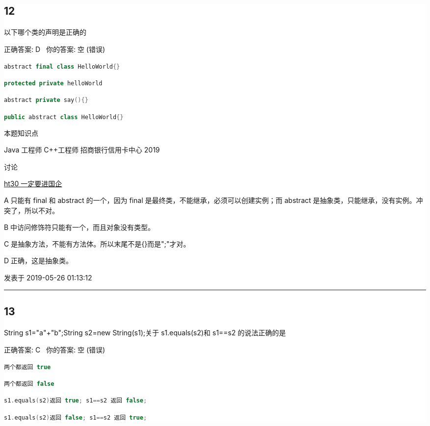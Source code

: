## 12

以下哪个类的声明是正确的

正确答案: D   你的答案: 空 (错误)

```cpp
abstract final class HelloWorld{}
```

```cpp
protected private helloWorld
```

```cpp
abstract private say(){}
```

```cpp
public abstract class HelloWorld{}
```

本题知识点

Java 工程师 C++工程师 招商银行信用卡中心 2019

讨论

[ht30 一定要进国企](https://www.nowcoder.com/profile/1253765)

A 只能有 final 和 abstract 的一个，因为 final 是最终类，不能继承，必须可以创建实例；而 abstract 是抽象类，只能继承，没有实例。冲突了，所以不对。

B 中访问修饰符只能有一个，而且对象没有类型。

C 是抽象方法，不能有方法体。所以末尾不是{}而是";"才对。

D 正确，这是抽象类。

发表于 2019-05-26 01:13:12

* * *

## 13

String s1="a"+"b";String s2=new String(s1);关于 s1.equals(s2)和 s1==s2 的说法正确的是

正确答案: C   你的答案: 空 (错误)

```cpp
两个都返回 true
```

```cpp
两个都返回 false
```

```cpp
s1.equals(s2)返回 true; s1==s2 返回 false;
```

```cpp
s1.equals(s2)返回 false; s1==s2 返回 true;
```
